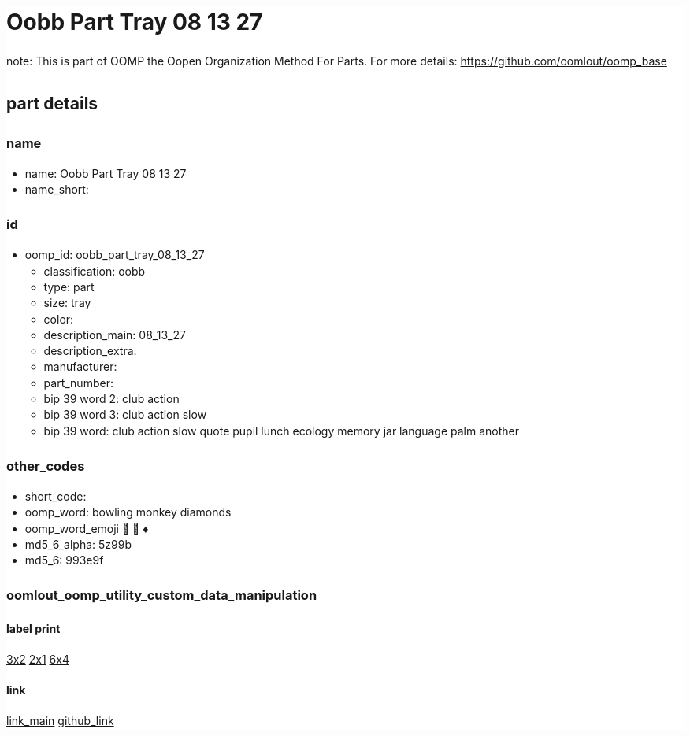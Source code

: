 # Oobb Part Tray 08 13 27  

note: This is part of OOMP the Oopen Organization Method For Parts. For more details: https://github.com/oomlout/oomp_base

##  part details





### name
* name: Oobb Part Tray 08 13 27
* name_short: 
### id
* oomp_id: oobb_part_tray_08_13_27
  * classification: oobb
  * type: part
  * size: tray
  * color: 
  * description_main: 08_13_27
  * description_extra: 
  * manufacturer: 
  * part_number: 
  * bip 39 word 2: club action
  * bip 39 word 3: club action slow
  * bip 39 word: club action slow quote pupil lunch ecology memory jar language palm another

### other_codes
* short_code: 
* oomp_word: bowling monkey diamonds
* oomp_word_emoji :bowling: :monkey: :diamonds:
* md5_6_alpha: 5z99b
* md5_6: 993e9f






### oomlout_oomp_utility_custom_data_manipulation
#### label print
[3x2](http://192.168.1.245:1112/?label=oomp%205z99b)
[2x1](http://192.168.1.242:1112/?label=oomp%205z99b)
[6x4](http://192.168.1.55:1112/?label=oomp%205z99b)    

#### link

[link_main](https://github.com/oomlout/oomlout_oomp_current_version_messy/tree/main/parts/oobb_part_tray_08_13_27) [github_link](https://github.com/oomlout/oomlout_oomp_part_src/tree/main/parts/oobb_part_tray_08_13_27)                             
